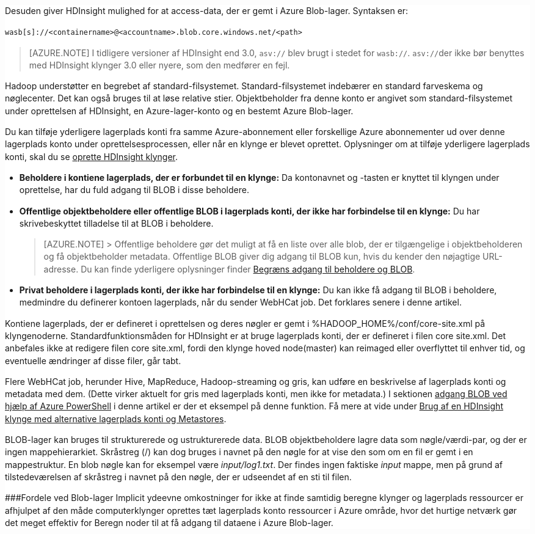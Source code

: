 Desuden giver HDInsight mulighed for at access-data, der er gemt i Azure Blob-lager. Syntaksen er:

    wasb[s]://<containername>@<accountname>.blob.core.windows.net/<path>

> [AZURE.NOTE] I tidligere versioner af HDInsight end 3.0, `asv://` blev brugt i stedet for `wasb://`. `asv://`der ikke bør benyttes med HDInsight klynger 3.0 eller nyere, som den medfører en fejl.

Hadoop understøtter en begrebet af standard-filsystemet. Standard-filsystemet indebærer en standard farveskema og nøglecenter. Det kan også bruges til at løse relative stier. Objektbeholder fra denne konto er angivet som standard-filsystemet under oprettelsen af HDInsight, en Azure-lager-konto og en bestemt Azure Blob-lager.

Du kan tilføje yderligere lagerplads konti fra samme Azure-abonnement eller forskellige Azure abonnementer ud over denne lagerplads konto under oprettelsesprocessen, eller når en klynge er blevet oprettet. Oplysninger om at tilføje yderligere lagerplads konti, skal du se [oprette HDInsight klynger][hdinsight-creation].

- **Beholdere i kontiene lagerplads, der er forbundet til en klynge:** Da kontonavnet og -tasten er knyttet til klyngen under oprettelse, har du fuld adgang til BLOB i disse beholdere.

- **Offentlige objektbeholdere eller offentlige BLOB i lagerplads konti, der ikke har forbindelse til en klynge:** Du har skrivebeskyttet tilladelse til at BLOB i beholdere.

    > [AZURE.NOTE]
        > Offentlige beholdere gør det muligt at få en liste over alle blob, der er tilgængelige i objektbeholderen og få objektbeholder metadata. Offentlige BLOB giver dig adgang til BLOB kun, hvis du kender den nøjagtige URL-adresse. Du kan finde yderligere oplysninger finder <a href="http://msdn.microsoft.com/library/windowsazure/dd179354.aspx">Begræns adgang til beholdere og BLOB</a>.

- **Privat beholdere i lagerplads konti, der ikke har forbindelse til en klynge:** Du kan ikke få adgang til BLOB i beholdere, medmindre du definerer kontoen lagerplads, når du sender WebHCat job. Det forklares senere i denne artikel.


Kontiene lagerplads, der er defineret i oprettelsen og deres nøgler er gemt i %HADOOP_HOME%/conf/core-site.xml på klyngenoderne. Standardfunktionsmåden for HDInsight er at bruge lagerplads konti, der er defineret i filen core site.xml. Det anbefales ikke at redigere filen core site.xml, fordi den klynge hoved node(master) kan reimaged eller overflyttet til enhver tid, og eventuelle ændringer af disse filer, går tabt.

Flere WebHCat job, herunder Hive, MapReduce, Hadoop-streaming og gris, kan udføre en beskrivelse af lagerplads konti og metadata med dem. (Dette virker aktuelt for gris med lagerplads konti, men ikke for metadata.) I sektionen [adgang BLOB ved hjælp af Azure PowerShell](#powershell) i denne artikel er der et eksempel på denne funktion. Få mere at vide under [Brug af en HDInsight klynge med alternative lagerplads konti og Metastores](http://social.technet.microsoft.com/wiki/contents/articles/23256.using-an-hdinsight-cluster-with-alternate-storage-accounts-and-metastores.aspx).

BLOB-lager kan bruges til strukturerede og ustrukturerede data. BLOB objektbeholdere lagre data som nøgle/værdi-par, og der er ingen mappehierarkiet. Skråstreg (/) kan dog bruges i navnet på den nøgle for at vise den som om en fil er gemt i en mappestruktur. En blob nøgle kan for eksempel være *input/log1.txt*. Der findes ingen faktiske *input* mappe, men på grund af tilstedeværelsen af skråstreg i navnet på den nøgle, der er udseendet af en sti til filen.

###<a id="benefits"></a>Fordele ved Blob-lager
Implicit ydeevne omkostninger for ikke at finde samtidig beregne klynger og lagerplads ressourcer er afhjulpet af den måde computerklynger oprettes tæt lagerplads konto ressourcer i Azure område, hvor det hurtige netværk gør det meget effektiv for Beregn noder til at få adgang til dataene i Azure Blob-lager.


[hdinsight-use-sas]: hdinsight-storage-sharedaccesssignature-permissions.md
[powershell-install]: ../powershell-install-configure.md
[hdinsight-creation]: hdinsight-provision-clusters.md
[hdinsight-get-started]: hdinsight-hadoop-tutorial-get-started-windows.md
[hdinsight-upload-data]: hdinsight-upload-data.md
[hdinsight-use-hive]: hdinsight-use-hive.md
[hdinsight-use-pig]: hdinsight-use-pig.md
[blob-storage-restAPI]: http://msdn.microsoft.com/library/windowsazure/dd135733.aspx
[azure-storage-create]: ../storage/storage-create-storage-account.md
[img-hdi-powershell-blobcommands]: ./media/hdinsight-hadoop-use-blob-storage/HDI.PowerShell.BlobCommands.png
[img-hdi-quick-create]: ./media/hdinsight-hadoop-use-blob-storage/HDI.QuickCreateCluster.png
[img-hdi-custom-create-storage-account]: ./media/hdinsight-hadoop-use-blob-storage/HDI.CustomCreateStorageAccount.png  